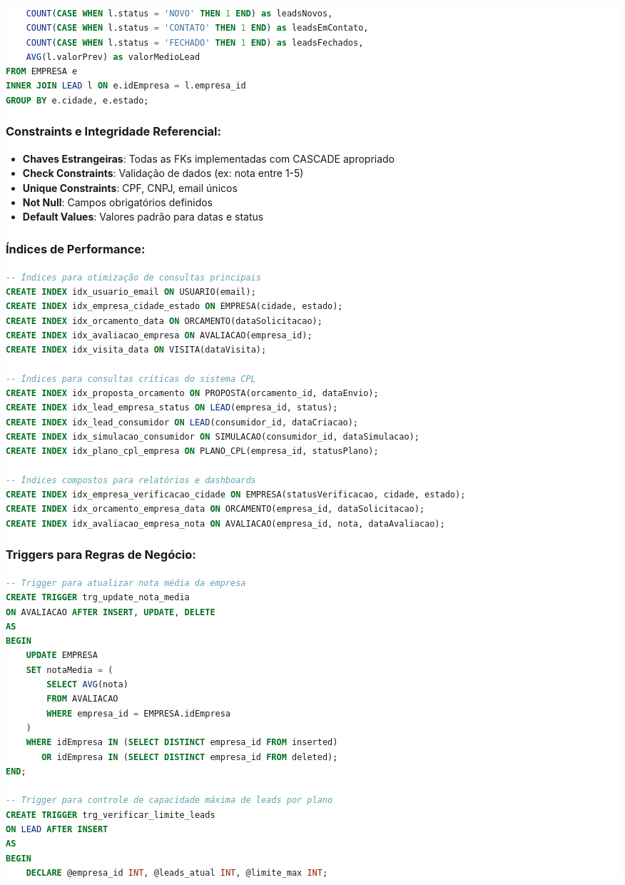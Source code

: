 ```sql
    COUNT(CASE WHEN l.status = 'NOVO' THEN 1 END) as leadsNovos,
    COUNT(CASE WHEN l.status = 'CONTATO' THEN 1 END) as leadsEmContato,
    COUNT(CASE WHEN l.status = 'FECHADO' THEN 1 END) as leadsFechados,
    AVG(l.valorPrev) as valorMedioLead
FROM EMPRESA e
INNER JOIN LEAD l ON e.idEmpresa = l.empresa_id
GROUP BY e.cidade, e.estado;
```

### **Constraints e Integridade Referencial:**

- **Chaves Estrangeiras**: Todas as FKs implementadas com CASCADE apropriado
- **Check Constraints**: Validação de dados (ex: nota entre 1-5)
- **Unique Constraints**: CPF, CNPJ, email únicos
- **Not Null**: Campos obrigatórios definidos
- **Default Values**: Valores padrão para datas e status

### **Índices de Performance:**

```sql
-- Índices para otimização de consultas principais
CREATE INDEX idx_usuario_email ON USUARIO(email);
CREATE INDEX idx_empresa_cidade_estado ON EMPRESA(cidade, estado);
CREATE INDEX idx_orcamento_data ON ORCAMENTO(dataSolicitacao);
CREATE INDEX idx_avaliacao_empresa ON AVALIACAO(empresa_id);
CREATE INDEX idx_visita_data ON VISITA(dataVisita);

-- Índices para consultas críticas do sistema CPL
CREATE INDEX idx_proposta_orcamento ON PROPOSTA(orcamento_id, dataEnvio);
CREATE INDEX idx_lead_empresa_status ON LEAD(empresa_id, status);
CREATE INDEX idx_lead_consumidor ON LEAD(consumidor_id, dataCriacao);
CREATE INDEX idx_simulacao_consumidor ON SIMULACAO(consumidor_id, dataSimulacao);
CREATE INDEX idx_plano_cpl_empresa ON PLANO_CPL(empresa_id, statusPlano);

-- Índices compostos para relatórios e dashboards
CREATE INDEX idx_empresa_verificacao_cidade ON EMPRESA(statusVerificacao, cidade, estado);
CREATE INDEX idx_orcamento_empresa_data ON ORCAMENTO(empresa_id, dataSolicitacao);
CREATE INDEX idx_avaliacao_empresa_nota ON AVALIACAO(empresa_id, nota, dataAvaliacao);
```

### **Triggers para Regras de Negócio:**

```sql
-- Trigger para atualizar nota média da empresa
CREATE TRIGGER trg_update_nota_media 
ON AVALIACAO AFTER INSERT, UPDATE, DELETE
AS
BEGIN
    UPDATE EMPRESA 
    SET notaMedia = (
        SELECT AVG(nota) 
        FROM AVALIACAO 
        WHERE empresa_id = EMPRESA.idEmpresa
    )
    WHERE idEmpresa IN (SELECT DISTINCT empresa_id FROM inserted)
       OR idEmpresa IN (SELECT DISTINCT empresa_id FROM deleted);
END;

-- Trigger para controle de capacidade máxima de leads por plano
CREATE TRIGGER trg_verificar_limite_leads
ON LEAD AFTER INSERT
AS
BEGIN
    DECLARE @empresa_id INT, @leads_atual INT, @limite_max INT;
```